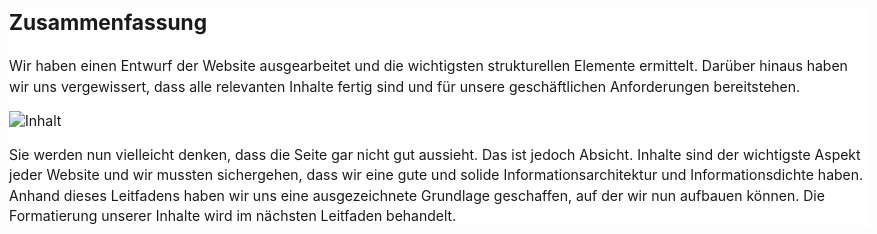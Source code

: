 ## Zusammenfassung

Wir haben einen Entwurf der Website ausgearbeitet und die wichtigsten strukturellen Elemente ermittelt. Darüber hinaus haben wir uns vergewissert, dass alle relevanten Inhalte fertig sind und für unsere geschäftlichen Anforderungen bereitstehen.

<div class="mdl-grid">
  <img class="mdl-cell mdl-cell--6--col" src="images/content.png" alt="Inhalt">
  <img  class="mdl-cell mdl-cell--6--col" src="images/narrowsite.png" alt="">
</div>

Sie werden nun vielleicht denken, dass die Seite gar nicht gut aussieht. Das ist jedoch Absicht. 
Inhalte sind der wichtigste Aspekt jeder Website und wir mussten sichergehen, dass wir eine gute und solide Informationsarchitektur und Informationsdichte haben. Anhand dieses Leitfadens haben wir uns eine ausgezeichnete Grundlage geschaffen, auf der wir nun aufbauen können. Die Formatierung unserer Inhalte wird im nächsten Leitfaden behandelt.



